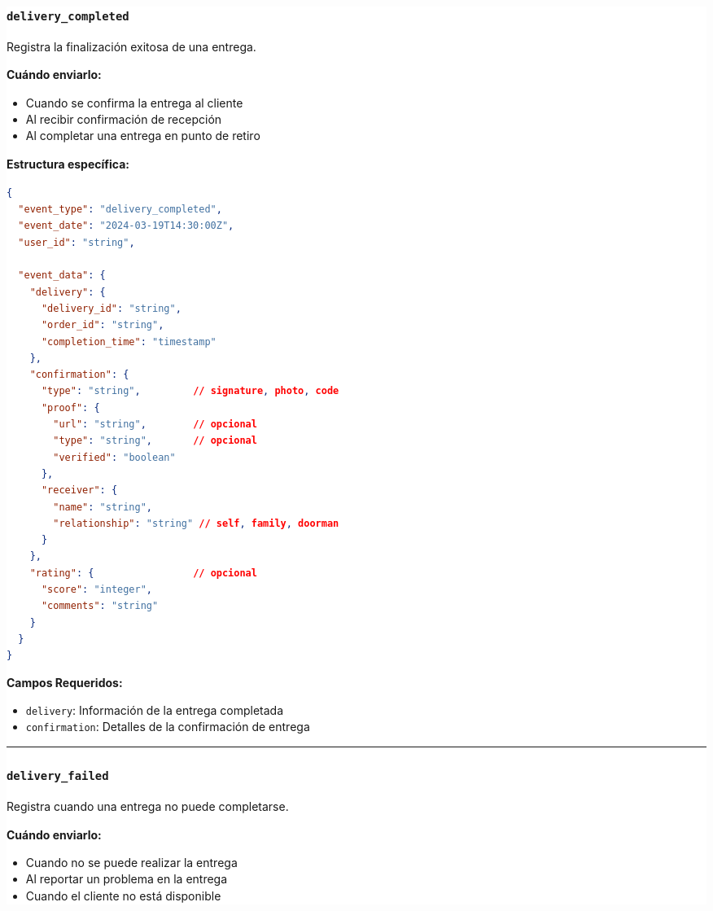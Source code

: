 ### `delivery_completed`

Registra la finalización exitosa de una entrega.

**Cuándo enviarlo:**
- Cuando se confirma la entrega al cliente
- Al recibir confirmación de recepción
- Al completar una entrega en punto de retiro

**Estructura específica:**
```json
{
  "event_type": "delivery_completed",
  "event_date": "2024-03-19T14:30:00Z",
  "user_id": "string",
  
  "event_data": {
    "delivery": {
      "delivery_id": "string",
      "order_id": "string",
      "completion_time": "timestamp"
    },
    "confirmation": {
      "type": "string",         // signature, photo, code
      "proof": {
        "url": "string",        // opcional
        "type": "string",       // opcional
        "verified": "boolean"
      },
      "receiver": {
        "name": "string",
        "relationship": "string" // self, family, doorman
      }
    },
    "rating": {                 // opcional
      "score": "integer",
      "comments": "string"
    }
  }
}
```

**Campos Requeridos:**
- `delivery`: Información de la entrega completada
- `confirmation`: Detalles de la confirmación de entrega

---

### `delivery_failed`

Registra cuando una entrega no puede completarse.

**Cuándo enviarlo:**
- Cuando no se puede realizar la entrega
- Al reportar un problema en la entrega
- Cuando el cliente no está disponible
